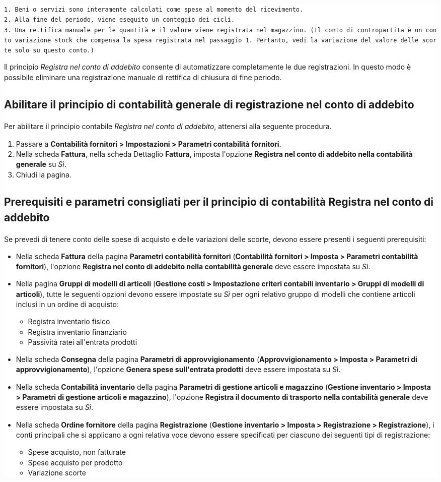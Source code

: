     1. Beni o servizi sono interamente calcolati come spese al momento del ricevimento.
    2. Alla fine del periodo, viene eseguito un conteggio dei cicli.
    3. Una rettifica manuale per le quantità e il valore viene registrata nel magazzino. (Il conto di contropartita è un conto variazione stock che compensa la spesa registrata nel passaggio 1. Pertanto, vedi la variazione del valore delle scorte solo su questo conto.)

Il principio *Registra nel conto di addebito* consente di automatizzare completamente le due registrazioni. In questo modo è possibile eliminare una registrazione manuale di rettifica di chiusura di fine periodo.

## <a name="enable-the-post-to-charge-account-accounting-principle"></a>Abilitare il principio di contabilità generale di registrazione nel conto di addebito

Per abilitare il principio contabile *Registra nel conto di addebito*, attenersi alla seguente procedura.

1. Passare a **Contabilità fornitori \> Impostazioni \> Parametri contabilità fornitori**.
2. Nella scheda **Fattura**, nella scheda Dettaglio **Fattura**, imposta l'opzione **Registra nel conto di addebito nella contabilità generale** su *Sì*.
3. Chiudi la pagina.

## <a name="prerequisites-and-recommended-parameters-for-the-post-to-charge-account-accounting-principle"></a>Prerequisiti e parametri consigliati per il principio di contabilità Registra nel conto di addebito

Se prevedi di tenere conto delle spese di acquisto e delle variazioni delle scorte, devono essere presenti i seguenti prerequisiti:

- Nella scheda **Fattura** della pagina **Parametri contabilità fornitori** (**Contabilità fornitori \> Imposta \> Parametri contabilità fornitori**), l'opzione **Registra nel conto di addebito nella contabilità generale** deve essere impostata su *Sì*.
- Nella pagina **Gruppi di modelli di articoli** (**Gestione costi \> Impostazione criteri contabili inventario \> Gruppi di modelli di articoli**), tutte le seguenti opzioni devono essere impostate su *Sì* per ogni relativo gruppo di modelli che contiene articoli inclusi in un ordine di acquisto:

    - Registra inventario fisico
    - Registra inventario finanziario
    - Passività ratei all'entrata prodotti

- Nella scheda **Consegna** della pagina **Parametri di approvvigionamento** (**Approvvigionamento \> Imposta \> Parametri di approvvigionamento**), l'opzione **Genera spese sull'entrata prodotti** deve essere impostata su *Sì*.
- Nella scheda **Contabilità inventario** della pagina **Parametri di gestione articoli e magazzino** (**Gestione inventario \> Imposta \> Parametri di gestione articoli e magazzino**), l'opzione **Registra il documento di trasporto nella contabilità generale** deve essere impostata su *Sì*.
- Nella scheda **Ordine fornitore** della pagina **Registrazione** (**Gestione inventario \> Imposta \> Registrazione \> Registrazione**), i conti principali che si applicano a ogni relativa voce devono essere specificati per ciascuno dei seguenti tipi di registrazione:

    - Spese acquisto, non fatturate
    - Spese acquisto per prodotto
    - Variazione scorte
